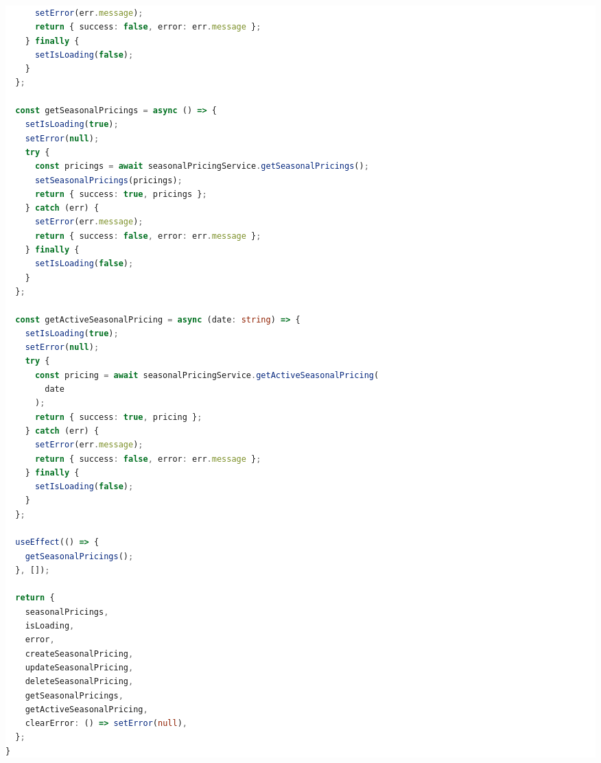 ```typescript
      setError(err.message);
      return { success: false, error: err.message };
    } finally {
      setIsLoading(false);
    }
  };

  const getSeasonalPricings = async () => {
    setIsLoading(true);
    setError(null);
    try {
      const pricings = await seasonalPricingService.getSeasonalPricings();
      setSeasonalPricings(pricings);
      return { success: true, pricings };
    } catch (err) {
      setError(err.message);
      return { success: false, error: err.message };
    } finally {
      setIsLoading(false);
    }
  };

  const getActiveSeasonalPricing = async (date: string) => {
    setIsLoading(true);
    setError(null);
    try {
      const pricing = await seasonalPricingService.getActiveSeasonalPricing(
        date
      );
      return { success: true, pricing };
    } catch (err) {
      setError(err.message);
      return { success: false, error: err.message };
    } finally {
      setIsLoading(false);
    }
  };

  useEffect(() => {
    getSeasonalPricings();
  }, []);

  return {
    seasonalPricings,
    isLoading,
    error,
    createSeasonalPricing,
    updateSeasonalPricing,
    deleteSeasonalPricing,
    getSeasonalPricings,
    getActiveSeasonalPricing,
    clearError: () => setError(null),
  };
}
```
